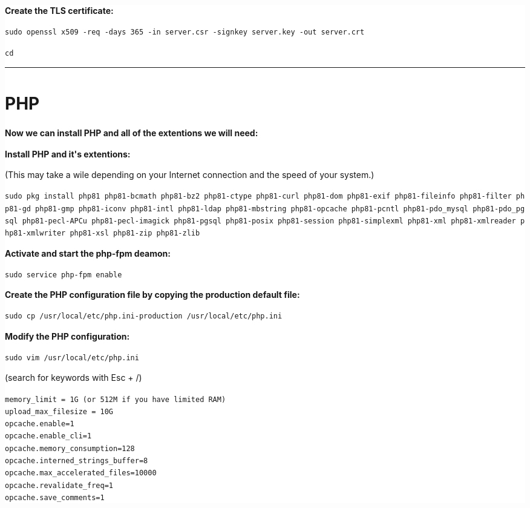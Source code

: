**Create the TLS certificate:**

```shell
sudo openssl x509 -req -days 365 -in server.csr -signkey server.key -out server.crt
```

```shell
cd
```


---

# PHP

**Now we can install PHP and all of the extentions we will need:**

**Install PHP and it's extentions:**

(This may take a wile depending on your Internet connection and the speed of your system.)

```shell
sudo pkg install php81 php81-bcmath php81-bz2 php81-ctype php81-curl php81-dom php81-exif php81-fileinfo php81-filter php81-gd php81-gmp php81-iconv php81-intl php81-ldap php81-mbstring php81-opcache php81-pcntl php81-pdo_mysql php81-pdo_pgsql php81-pecl-APCu php81-pecl-imagick php81-pgsql php81-posix php81-session php81-simplexml php81-xml php81-xmlreader php81-xmlwriter php81-xsl php81-zip php81-zlib 
```

**Activate and start the php-fpm deamon:**

```shell
sudo service php-fpm enable
```

**Create the PHP configuration file by copying the production default file:**

```shell
sudo cp /usr/local/etc/php.ini-production /usr/local/etc/php.ini
```

**Modify the PHP configuration:**

```shell
sudo vim /usr/local/etc/php.ini
```

(search for keywords with Esc + /)

```vim
memory_limit = 1G (or 512M if you have limited RAM)
upload_max_filesize = 10G
opcache.enable=1
opcache.enable_cli=1
opcache.memory_consumption=128
opcache.interned_strings_buffer=8
opcache.max_accelerated_files=10000
opcache.revalidate_freq=1
opcache.save_comments=1
```
